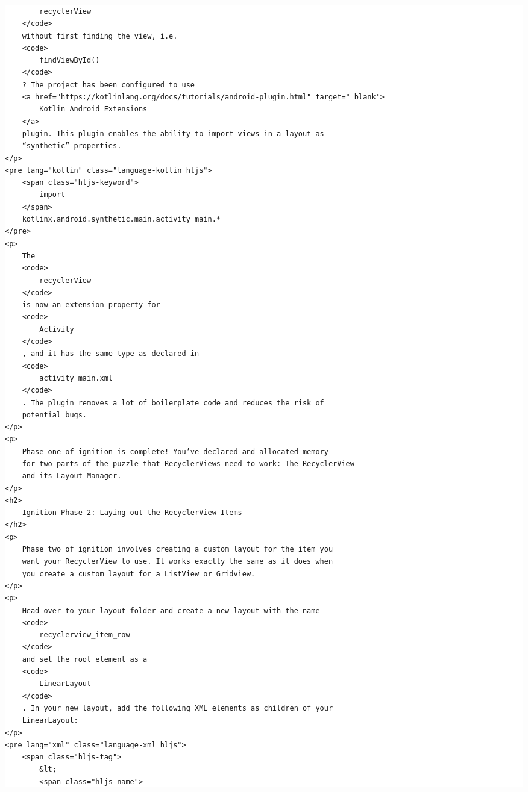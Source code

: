             recyclerView
        </code>
        without first finding the view, i.e.
        <code>
            findViewById()
        </code>
        ? The project has been configured to use
        <a href="https://kotlinlang.org/docs/tutorials/android-plugin.html" target="_blank">
            Kotlin Android Extensions
        </a>
        plugin. This plugin enables the ability to import views in a layout as
        “synthetic” properties.
    </p>
    <pre lang="kotlin" class="language-kotlin hljs">
        <span class="hljs-keyword">
            import
        </span>
        kotlinx.android.synthetic.main.activity_main.*
    </pre>
    <p>
        The
        <code>
            recyclerView
        </code>
        is now an extension property for
        <code>
            Activity
        </code>
        , and it has the same type as declared in
        <code>
            activity_main.xml
        </code>
        . The plugin removes a lot of boilerplate code and reduces the risk of
        potential bugs.
    </p>
    <p>
        Phase one of ignition is complete! You’ve declared and allocated memory
        for two parts of the puzzle that RecyclerViews need to work: The RecyclerView
        and its Layout Manager.
    </p>
    <h2>
        Ignition Phase 2: Laying out the RecyclerView Items
    </h2>
    <p>
        Phase two of ignition involves creating a custom layout for the item you
        want your RecyclerView to use. It works exactly the same as it does when
        you create a custom layout for a ListView or Gridview.
    </p>
    <p>
        Head over to your layout folder and create a new layout with the name
        <code>
            recyclerview_item_row
        </code>
        and set the root element as a
        <code>
            LinearLayout
        </code>
        . In your new layout, add the following XML elements as children of your
        LinearLayout:
    </p>
    <pre lang="xml" class="language-xml hljs">
        <span class="hljs-tag">
            &lt;
            <span class="hljs-name">